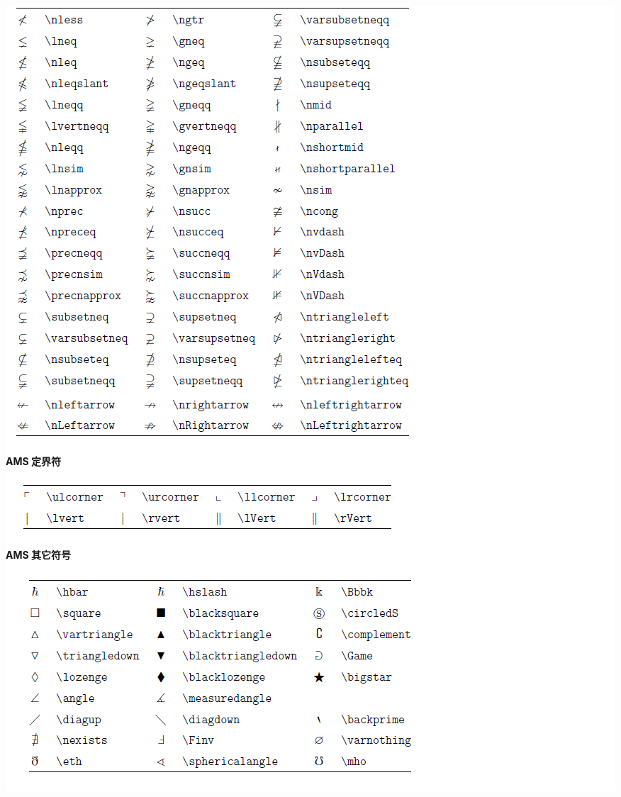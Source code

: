 ![](/images/posts/2019-10-15/sign16.png)

**AMS 定界符**

![](/images/posts/2019-10-15/sign17.png)

**AMS 其它符号**

![](/images/posts/2019-10-15/sign18.png)
